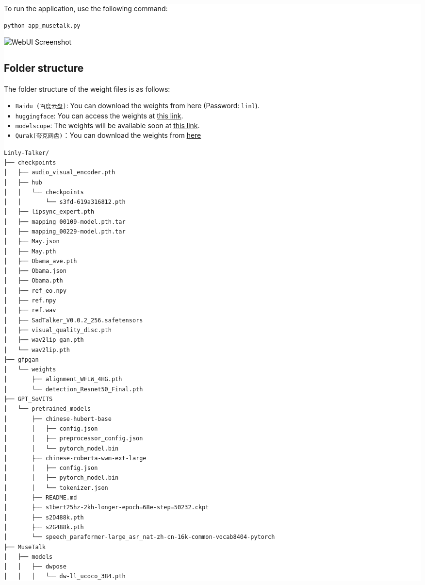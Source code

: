 To run the application, use the following command:

```bash
python app_musetalk.py
```

![WebUI Screenshot](docs/UI5.png)

## Folder structure

The folder structure of the weight files is as follows:

- `Baidu (百度云盘)`: You can download the weights from [here](https://pan.baidu.com/s/1eF13O-8wyw4B3MtesctQyg?pwd=linl) (Password: `linl`).
- `huggingface`: You can access the weights at [this link](https://huggingface.co/Kedreamix/Linly-Talker).
- `modelscope`: The weights will be available soon at [this link](https://www.modelscope.cn/models/Kedreamix/Linly-Talker/files).
- `Qurak(夸克网盘)`：You can download the weights from [here](https://pan.quark.cn/s/f48f5e35796b)

```bash
Linly-Talker/ 
├── checkpoints
│   ├── audio_visual_encoder.pth
│   ├── hub
│   │   └── checkpoints
│   │       └── s3fd-619a316812.pth
│   ├── lipsync_expert.pth
│   ├── mapping_00109-model.pth.tar
│   ├── mapping_00229-model.pth.tar
│   ├── May.json
│   ├── May.pth
│   ├── Obama_ave.pth
│   ├── Obama.json
│   ├── Obama.pth
│   ├── ref_eo.npy
│   ├── ref.npy
│   ├── ref.wav
│   ├── SadTalker_V0.0.2_256.safetensors
│   ├── visual_quality_disc.pth
│   ├── wav2lip_gan.pth
│   └── wav2lip.pth
├── gfpgan
│   └── weights
│       ├── alignment_WFLW_4HG.pth
│       └── detection_Resnet50_Final.pth
├── GPT_SoVITS
│   └── pretrained_models
│       ├── chinese-hubert-base
│       │   ├── config.json
│       │   ├── preprocessor_config.json
│       │   └── pytorch_model.bin
│       ├── chinese-roberta-wwm-ext-large
│       │   ├── config.json
│       │   ├── pytorch_model.bin
│       │   └── tokenizer.json
│       ├── README.md
│       ├── s1bert25hz-2kh-longer-epoch=68e-step=50232.ckpt
│       ├── s2D488k.pth
│       ├── s2G488k.pth
│       └── speech_paraformer-large_asr_nat-zh-cn-16k-common-vocab8404-pytorch
├── MuseTalk
│   ├── models
│   │   ├── dwpose
│   │   │   └── dw-ll_ucoco_384.pth
```